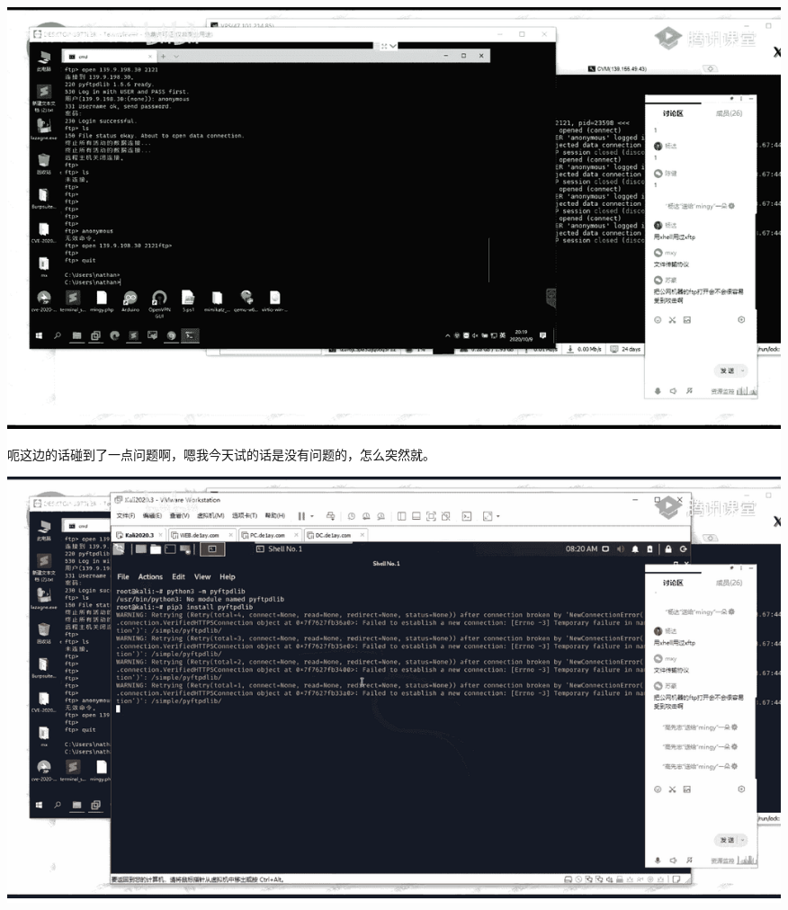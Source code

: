 ![](img/60be7da9a5382862724175ef497e01ed_32.png)

呃这边的话碰到了一点问题啊，嗯我今天试的话是没有问题的，怎么突然就。

![](img/60be7da9a5382862724175ef497e01ed_34.png)
